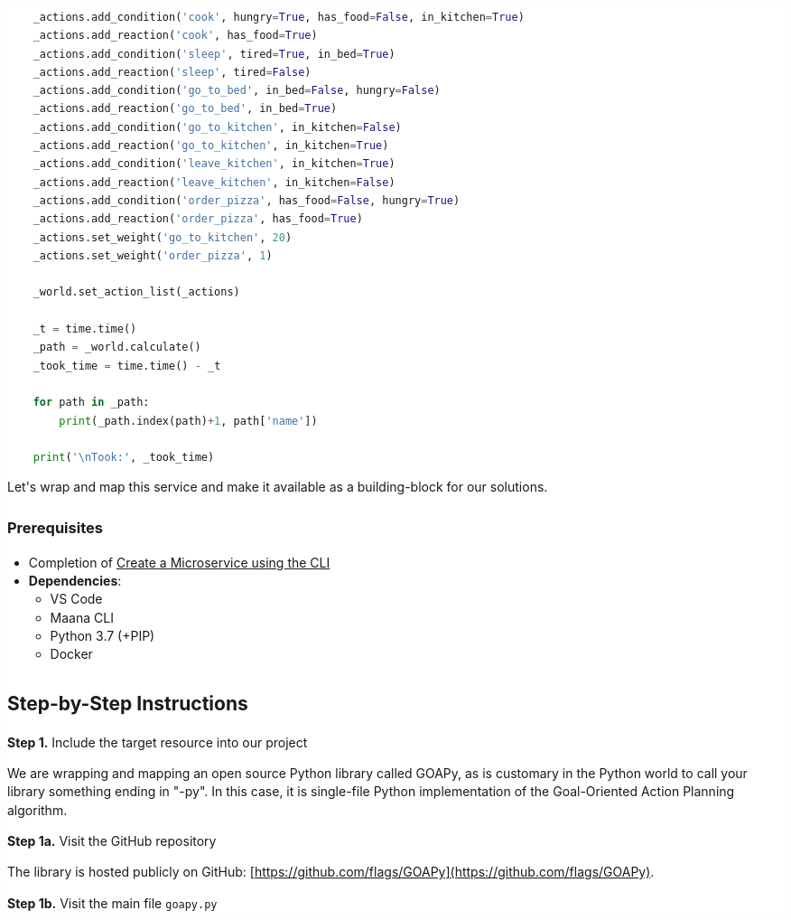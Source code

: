 ```python
    _actions.add_condition('cook', hungry=True, has_food=False, in_kitchen=True)
    _actions.add_reaction('cook', has_food=True)
    _actions.add_condition('sleep', tired=True, in_bed=True)
    _actions.add_reaction('sleep', tired=False)
    _actions.add_condition('go_to_bed', in_bed=False, hungry=False)
    _actions.add_reaction('go_to_bed', in_bed=True)
    _actions.add_condition('go_to_kitchen', in_kitchen=False)
    _actions.add_reaction('go_to_kitchen', in_kitchen=True)
    _actions.add_condition('leave_kitchen', in_kitchen=True)
    _actions.add_reaction('leave_kitchen', in_kitchen=False)
    _actions.add_condition('order_pizza', has_food=False, hungry=True)
    _actions.add_reaction('order_pizza', has_food=True)
    _actions.set_weight('go_to_kitchen', 20)
    _actions.set_weight('order_pizza', 1)

    _world.set_action_list(_actions)
    
    _t = time.time()
    _path = _world.calculate()
    _took_time = time.time() - _t

    for path in _path:
        print(_path.index(path)+1, path['name'])

    print('\nTook:', _took_time)
```

Let's wrap and map this service and make it available as a building-block for our solutions.

### Prerequisites

* Completion of [Create a Microservice using the CLI](create-a-microservice-using-the-cli.md)
* **Dependencies**:
  * VS Code
  * Maana CLI
  * Python 3.7 \(+PIP\)
  * Docker

## Step-by-Step Instructions

**Step 1.** Include the target resource into our project

We are wrapping and mapping an open source Python library called GOAPy, as is customary in the Python world to call your library something ending in "-py".  In this case, it is single-file Python implementation of the Goal-Oriented Action Planning algorithm.

**Step 1a.** Visit the GitHub repository

The library is hosted publicly on GitHub: [https://github.com/flags/GOAPy](https://github.com/flags/GOAPy).

**Step 1b.** Visit the main file `goapy.py`
